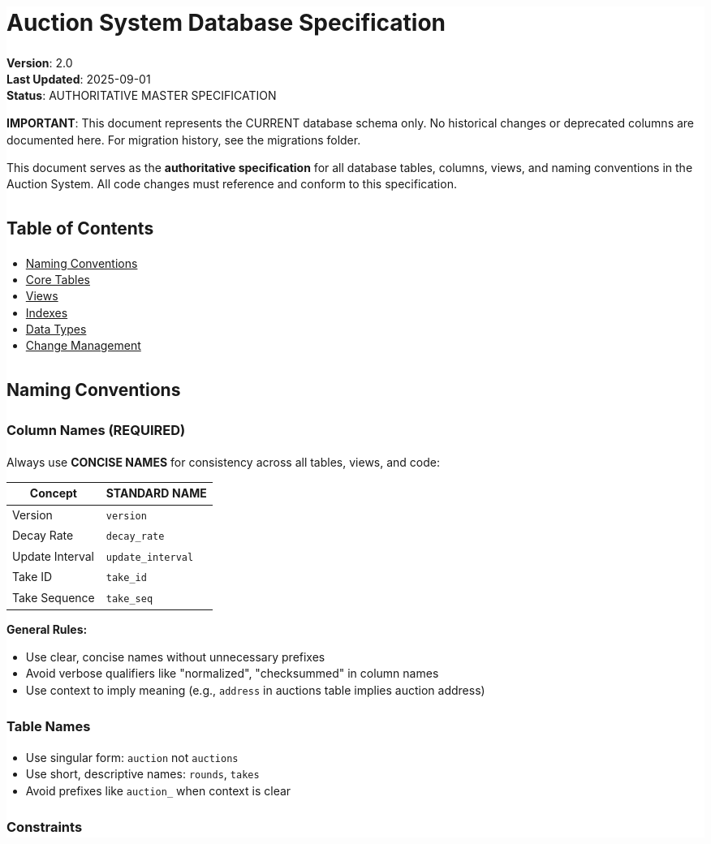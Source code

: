 # Auction System Database Specification

**Version**: 2.0  
**Last Updated**: 2025-09-01  
**Status**: AUTHORITATIVE MASTER SPECIFICATION

**IMPORTANT**: This document represents the CURRENT database schema only. No historical changes or deprecated columns are documented here. For migration history, see the migrations folder.

This document serves as the **authoritative specification** for all database tables, columns, views, and naming conventions in the Auction System. All code changes must reference and conform to this specification.

## Table of Contents

- [Naming Conventions](#naming-conventions)
- [Core Tables](#core-tables)
- [Views](#views)
- [Indexes](#indexes)
- [Data Types](#data-types)
- [Change Management](#change-management)

## Naming Conventions

### Column Names (REQUIRED)

Always use **CONCISE NAMES** for consistency across all tables, views, and code:

| Concept | STANDARD NAME |
|---------|---------------|
| Version | `version` |
| Decay Rate | `decay_rate` |  
| Update Interval | `update_interval` |
| Take ID | `take_id` |
| Take Sequence | `take_seq` |

**General Rules:**
- Use clear, concise names without unnecessary prefixes
- Avoid verbose qualifiers like "normalized", "checksummed" in column names
- Use context to imply meaning (e.g., `address` in auctions table implies auction address)

### Table Names

- Use singular form: `auction` not `auctions`
- Use short, descriptive names: `rounds`, `takes`
- Avoid prefixes like `auction_` when context is clear

### Constraints
